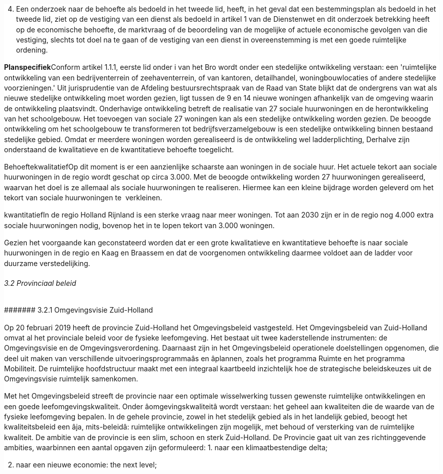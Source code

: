 4. Een onderzoek naar de behoefte als bedoeld in het tweede lid, heeft, in het geval dat een bestemmingsplan als bedoeld in het tweede lid, ziet op de vestiging van een dienst als bedoeld in artikel 1 van de Dienstenwet en dit onderzoek betrekking heeft op de economische behoefte, de marktvraag of de beoordeling van de mogelijke of actuele economische gevolgen van die vestiging, slechts tot doel na te gaan of de vestiging van een dienst in overeenstemming is met een goede ruimtelijke ordening.

**Planspecifiek**Conform artikel 1\.1\.1, eerste lid onder i van het Bro wordt onder een stedelijke ontwikkeling verstaan: een 'ruimtelijke ontwikkeling van een bedrijventerrein of zeehaventerrein, of van kantoren, detailhandel, woningbouwlocaties of andere stedelijke voorzieningen.' Uit jurisprudentie van de Afdeling bestuursrechtspraak van de Raad van State blijkt dat de ondergrens van wat als nieuwe stedelijke ontwikkeling moet worden gezien, ligt tussen de 9 en 14 nieuwe woningen afhankelijk van de omgeving waarin de ontwikkeling plaatsvindt. Onderhavige ontwikkeling betreft de realisatie van 27 sociale huurwoningen en de herontwikkeling van het schoolgebouw. Het toevoegen van sociale 27 woningen kan als een stedelijke ontwikkeling worden gezien. De beoogde ontwikkeling om het schoolgebouw te transformeren tot bedrijfsverzamelgebouw is een stedelijke ontwikkeling binnen bestaand stedelijke gebied. Omdat er meerdere woningen worden gerealiseerd is de ontwikkeling wel ladderplichting, Derhalve zijn onderstaand de kwalitatieve en de kwantitatieve behoefte toegelicht.

BehoeftekwalitatiefOp dit moment is er een aanzienlijke schaarste aan woningen in de sociale huur. Het actuele tekort aan sociale huurwoningen in de regio wordt geschat op circa 3\.000\. Met de beoogde ontwikkeling worden 27 huurwoningen gerealiseerd, waarvan het doel is ze allemaal als sociale huurwoningen te realiseren. Hiermee kan een kleine bijdrage worden geleverd om het tekort van sociale huurwoningen te  verkleinen.

kwantitatiefIn de regio Holland Rijnland is een sterke vraag naar meer woningen. Tot aan 2030 zijn er in de regio nog 4\.000 extra sociale huurwoningen nodig, bovenop het in te lopen tekort van 3\.000 woningen.

Gezien het voorgaande kan geconstateerd worden dat er een grote kwalitatieve en kwantitatieve behoefte is naar sociale huurwoningen in de regio en Kaag en Braassem en dat de voorgenomen ontwikkeling daarmee voldoet aan de ladder voor duurzame verstedelijking.

###### 3\.2 Provinciaal beleid

####### 3\.2\.1 Omgevingsvisie Zuid\-Holland

Op 20 februari 2019 heeft de provincie Zuid\-Holland het Omgevingsbeleid vastgesteld. Het Omgevingsbeleid van Zuid\-Holland omvat al het provinciale beleid voor de fysieke leefomgeving. Het bestaat uit twee kaderstellende instrumenten: de Omgevingsvisie en de Omgevingsverordening. Daarnaast zijn in het Omgevingsbeleid operationele doelstellingen opgenomen, die deel uit maken van verschillende uitvoeringsprogrammaâs en âplannen, zoals het programma Ruimte en het programma Mobiliteit. De ruimtelijke hoofdstructuur maakt met een integraal kaartbeeld inzichtelijk hoe de strategische beleidskeuzes uit de Omgevingsvisie ruimtelijk samenkomen.

Met het Omgevingsbeleid streeft de provincie naar een optimale wisselwerking tussen gewenste ruimtelijke ontwikkelingen en een goede leefomgevingskwaliteit. Onder âomgevingskwaliteitâ wordt verstaan: het geheel aan kwaliteiten die de waarde van de fysieke leefomgeving bepalen. In de gehele provincie, zowel in het stedelijk gebied als in het landelijk gebied, beoogt het kwaliteitsbeleid een âja, mits\-beleidâ: ruimtelijke ontwikkelingen zijn mogelijk, met behoud of versterking van de ruimtelijke kwaliteit. De ambitie van de provincie is een slim, schoon en sterk Zuid\-Holland. De Provincie gaat uit van zes richtinggevende ambities, waarbinnen een aantal opgaven zijn geformuleerd: 1. naar een klimaatbestendige delta;

2. naar een nieuwe economie: the next level;
